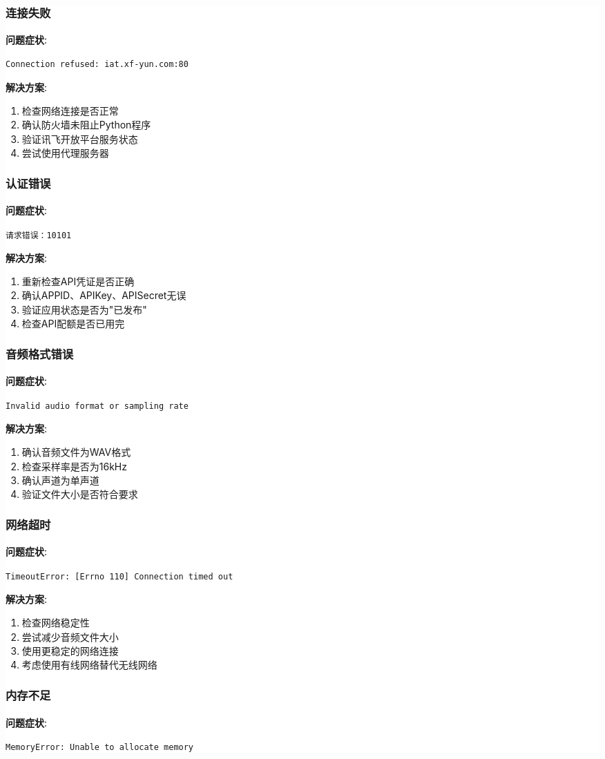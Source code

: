 ### 连接失败

**问题症状**:
```
Connection refused: iat.xf-yun.com:80
```

**解决方案**:
1. 检查网络连接是否正常
2. 确认防火墙未阻止Python程序
3. 验证讯飞开放平台服务状态
4. 尝试使用代理服务器

### 认证错误

**问题症状**:
```
请求错误：10101
```

**解决方案**:
1. 重新检查API凭证是否正确
2. 确认APPID、APIKey、APISecret无误
3. 验证应用状态是否为"已发布"
4. 检查API配额是否已用完

### 音频格式错误

**问题症状**:
```
Invalid audio format or sampling rate
```

**解决方案**:
1. 确认音频文件为WAV格式
2. 检查采样率是否为16kHz
3. 确认声道为单声道
4. 验证文件大小是否符合要求

### 网络超时

**问题症状**:
```
TimeoutError: [Errno 110] Connection timed out
```

**解决方案**:
1. 检查网络稳定性
2. 尝试减少音频文件大小
3. 使用更稳定的网络连接
4. 考虑使用有线网络替代无线网络

### 内存不足

**问题症状**:
```
MemoryError: Unable to allocate memory
```
